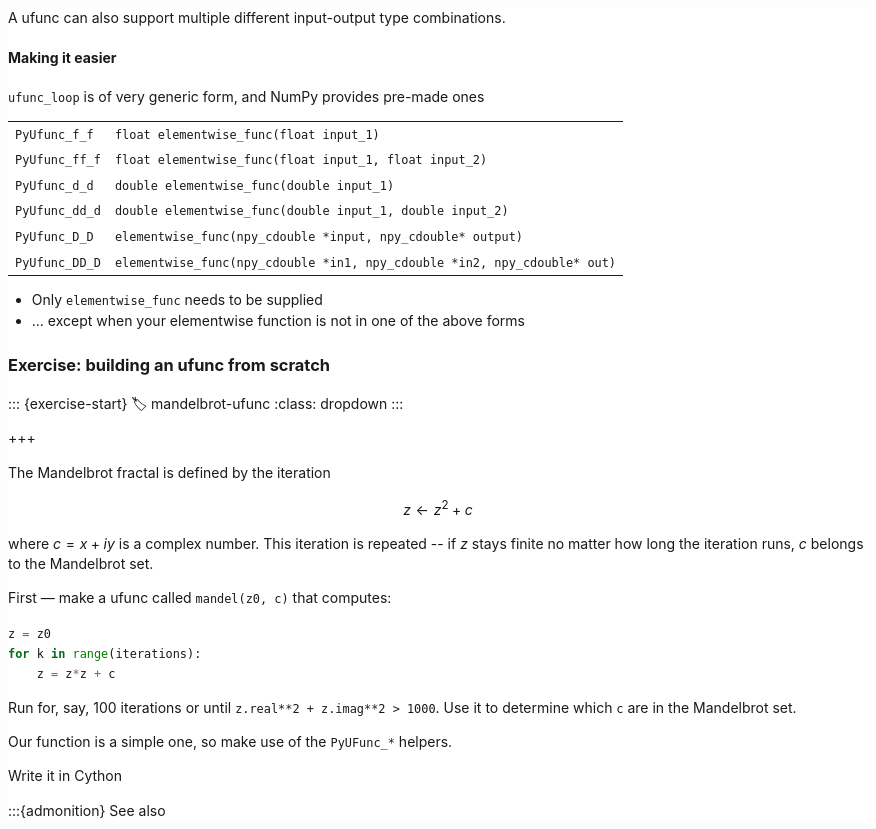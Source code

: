 A ufunc can also support multiple different input-output type combinations.

#### Making it easier

`ufunc_loop` is of very generic form, and NumPy provides pre-made ones

|                |                                                                          |
| -------------- | ------------------------------------------------------------------------ |
| `PyUfunc_f_f`  | `float elementwise_func(float input_1)`                                  |
| `PyUfunc_ff_f` | `float elementwise_func(float input_1, float input_2)`                   |
| `PyUfunc_d_d`  | `double elementwise_func(double input_1)`                                |
| `PyUfunc_dd_d` | `double elementwise_func(double input_1, double input_2)`                |
| `PyUfunc_D_D`  | `elementwise_func(npy_cdouble *input, npy_cdouble* output)`              |
| `PyUfunc_DD_D` | `elementwise_func(npy_cdouble *in1, npy_cdouble *in2, npy_cdouble* out)` |

- Only `elementwise_func` needs to be supplied
- ... except when your elementwise function is not in one of the above forms

### Exercise: building an ufunc from scratch

::: {exercise-start}
:label: mandelbrot-ufunc
:class: dropdown
:::

+++

The Mandelbrot fractal is defined by the iteration

$$
z \leftarrow z^2 + c
$$

where $c = x + i y$ is a complex number. This iteration is
repeated -- if $z$ stays finite no matter how long the iteration
runs, $c$ belongs to the Mandelbrot set.

First — make a ufunc called `mandel(z0, c)` that computes:

```python
z = z0
for k in range(iterations):
    z = z*z + c
```

Run for, say, 100 iterations or until `z.real**2 + z.imag**2 > 1000`.
Use it to determine which `c` are in the Mandelbrot set.

Our function is a simple one, so make use of the `PyUFunc_*` helpers.

Write it in Cython

:::{admonition} See also
